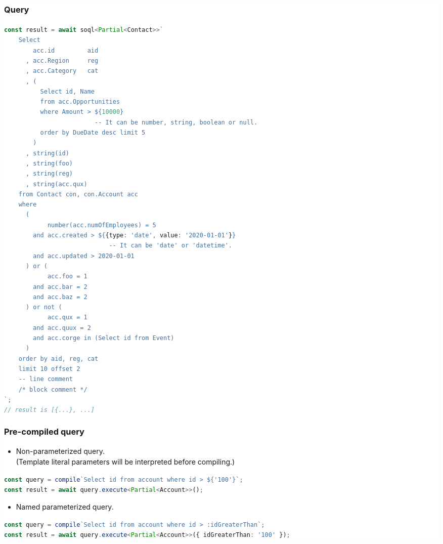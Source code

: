 ### Query
```ts
const result = await soql<Partial<Contact>>`
    Select
        acc.id         aid
      , acc.Region     reg
      , acc.Category   cat
      , (
          Select id, Name
          from acc.Opportunities
          where Amount > ${10000}
                         -- It can be number, string, boolean or null.
          order by DueDate desc limit 5
        )
      , string(id)
      , string(foo)
      , string(reg)
      , string(acc.qux)
    from Contact con, con.Account acc
    where
      (
            number(acc.numOfEmployees) = 5
        and acc.created > ${{type: 'date', value: '2020-01-01'}}
                             -- It can be 'date' or 'datetime'.
        and acc.updated > 2020-01-01
      ) or (
            acc.foo = 1
        and acc.bar = 2
        and acc.baz = 2
      ) or not (
            acc.qux = 1
        and acc.quux = 2
        and acc.corge in (Select id from Event)
      )
    order by aid, reg, cat
    limit 10 offset 2
    -- line comment
    /* block comment */
`;
// result is [{...}, ...]
```

### Pre-compiled query

* Non-parameterized query.  
  (Template literal parameters will be interpreted before compiling.)
```ts
const query = compile`Select id from account where id > ${'100'}`;
const result = await query.execute<Partial<Account>>();
```

* Named parameterized query.
```ts
const query = compile`Select id from account where id > :idGreaterThan`;
const result = await query.execute<Partial<Account>>({ idGreaterThan: '100' });
```
